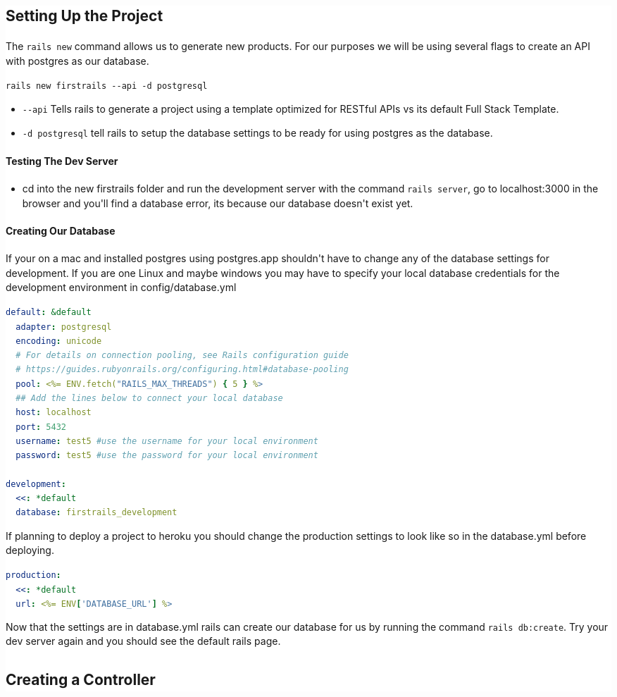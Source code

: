 ## Setting Up the Project

The `rails new` command allows us to generate new products. For our purposes we will be using several flags to create an API with postgres as our database.

`rails new firstrails --api -d postgresql`

- `--api` Tells rails to generate a project using a template optimized for RESTful APIs vs its default Full Stack Template.

- `-d postgresql` tell rails to setup the database settings to be ready for using postgres as the database.

#### Testing The Dev Server

- cd into the new firstrails folder and run the development server with the command `rails server`, go to localhost:3000 in the browser and you'll find a database error, its because our database doesn't exist yet.

#### Creating Our Database

If your on a mac and installed postgres using postgres.app shouldn't have to change any of the database settings for development. If you are one Linux and maybe windows you may have to specify your local database credentials for the development environment in config/database.yml

```yml
default: &default
  adapter: postgresql
  encoding: unicode
  # For details on connection pooling, see Rails configuration guide
  # https://guides.rubyonrails.org/configuring.html#database-pooling
  pool: <%= ENV.fetch("RAILS_MAX_THREADS") { 5 } %>
  ## Add the lines below to connect your local database
  host: localhost
  port: 5432
  username: test5 #use the username for your local environment
  password: test5 #use the password for your local environment

development:
  <<: *default
  database: firstrails_development
```

If planning to deploy a project to heroku you should change the production settings to look like so in the database.yml before deploying.

```yml
production:
  <<: *default
  url: <%= ENV['DATABASE_URL'] %>
```

Now that the settings are in database.yml rails can create our database for us by running the command `rails db:create`. Try your dev server again and you should see the default rails page.

## Creating a Controller
